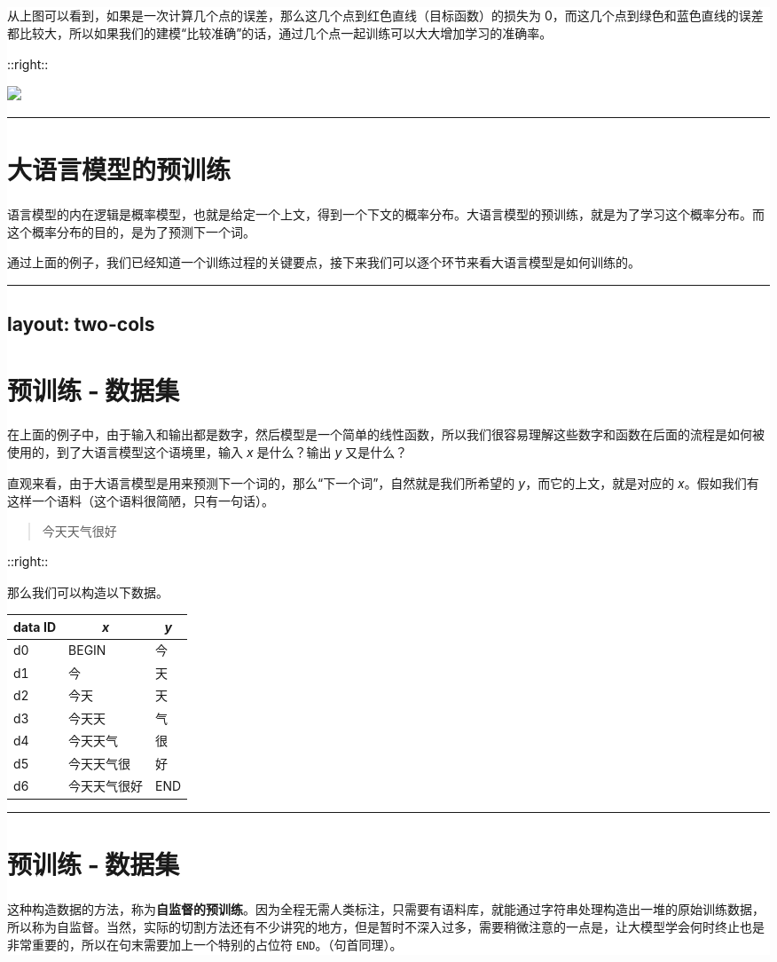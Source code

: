 从上图可以看到，如果是一次计算几个点的误差，那么这几个点到红色直线（目标函数）的损失为 $0$，而这几个点到绿色和蓝色直线的误差都比较大，所以如果我们的建模“比较准确”的话，通过几个点一起训练可以大大增加学习的准确率。

::right::

<img src="/小批量2.png" class="h-100" style="margin: auto" />

---

# 大语言模型的预训练

语言模型的内在逻辑是概率模型，也就是给定一个上文，得到一个下文的概率分布。大语言模型的预训练，就是为了学习这个概率分布。而这个概率分布的目的，是为了预测下一个词。

通过上面的例子，我们已经知道一个训练过程的关键要点，接下来我们可以逐个环节来看大语言模型是如何训练的。

---
layout: two-cols
---

# 预训练 - 数据集

在上面的例子中，由于输入和输出都是数字，然后模型是一个简单的线性函数，所以我们很容易理解这些数字和函数在后面的流程是如何被使用的，到了大语言模型这个语境里，输入 $x$ 是什么？输出 $y$ 又是什么？

直观来看，由于大语言模型是用来预测下一个词的，那么“下一个词”，自然就是我们所希望的 $y$，而它的上文，就是对应的 $x$。假如我们有这样一个语料（这个语料很简陋，只有一句话）。

> 今天天气很好

::right::

那么我们可以构造以下数据。

| data ID | $x$ | $y$ |
| ------- |-----|-----|
| d0 | BEGIN | 今 |
| d1 | 今 | 天 |
| d2 | 今天 | 天 |
| d3 | 今天天 | 气 |
| d4 | 今天天气 | 很 |
| d5 | 今天天气很 | 好 |
| d6 | 今天天气很好 | END |

---

# 预训练 - 数据集

这种构造数据的方法，称为**自监督的预训练**。因为全程无需人类标注，只需要有语料库，就能通过字符串处理构造出一堆的原始训练数据，所以称为自监督。当然，实际的切割方法还有不少讲究的地方，但是暂时不深入过多，需要稍微注意的一点是，让大模型学会何时终止也是非常重要的，所以在句末需要加上一个特别的占位符 `END`。（句首同理）。
